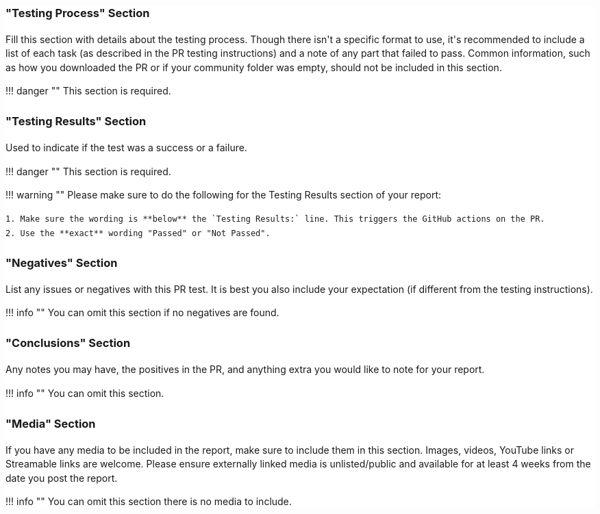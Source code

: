 ### "Testing Process" Section

Fill this section with details about the testing process. Though there isn't a specific format to use, it's recommended 
to include a list of each task (as described in the PR testing instructions) and a note of any part that failed to pass. 
Common information, such as how you downloaded the PR or if your community folder was empty, should not be included in 
this section.

!!! danger ""
    This section is required.

### "Testing Results" Section

Used to indicate if the test was a success or a failure.

!!! danger ""
    This section is required.

!!! warning ""
    Please make sure to do the following for the Testing Results section of your report:

    1. Make sure the wording is **below** the `Testing Results:` line. This triggers the GitHub actions on the PR.
    2. Use the **exact** wording "Passed" or "Not Passed".

### "Negatives" Section

List any issues or negatives with this PR test. It is best you also include your expectation (if different from the 
testing instructions).

!!! info ""
    You can omit this section if no negatives are found.

### "Conclusions" Section

Any notes you may have, the positives in the PR, and anything extra you would like to note for your report.

!!! info ""
    You can omit this section.

### "Media" Section

If you have any media to be included in the report, make sure to include them in this section. Images, videos, YouTube 
links or Streamable links are welcome. Please ensure externally linked media is unlisted/public and available for at 
least 4 weeks from the date you post the report.

!!! info ""
    You can omit this section there is no media to include.
